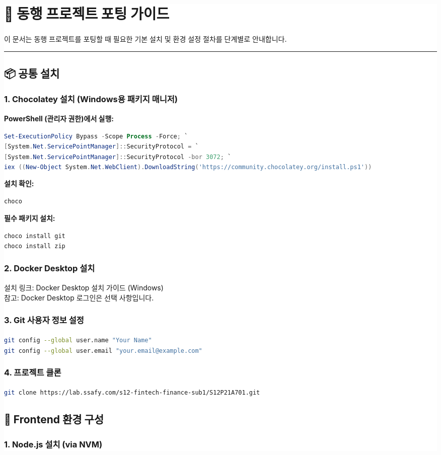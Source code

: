 # 🔧 동행 프로젝트 포팅 가이드

이 문서는 동행 프로젝트를 포팅할 때 필요한 기본 설치 및 환경 설정 절차를 단계별로 안내합니다.

---

## 📦 공통 설치

### 1. Chocolatey 설치 (Windows용 패키지 매니저)

**PowerShell (관리자 권한)에서 실행:**

```powershell
Set-ExecutionPolicy Bypass -Scope Process -Force; `
[System.Net.ServicePointManager]::SecurityProtocol = `
[System.Net.ServicePointManager]::SecurityProtocol -bor 3072; `
iex ((New-Object System.Net.WebClient).DownloadString('https://community.chocolatey.org/install.ps1'))
```

**설치 확인:**

```powershell
choco
```

**필수 패키지 설치:**

```powershell
choco install git
choco install zip
```

### 2. Docker Desktop 설치

설치 링크: Docker Desktop 설치 가이드 (Windows)  
참고: Docker Desktop 로그인은 선택 사항입니다.

### 3. Git 사용자 정보 설정

```bash
git config --global user.name "Your Name"
git config --global user.email "your.email@example.com"
```

### 4. 프로젝트 클론

```bash
git clone https://lab.ssafy.com/s12-fintech-finance-sub1/S12P21A701.git
```

## 🎨 Frontend 환경 구성

### 1. Node.js 설치 (via NVM)
